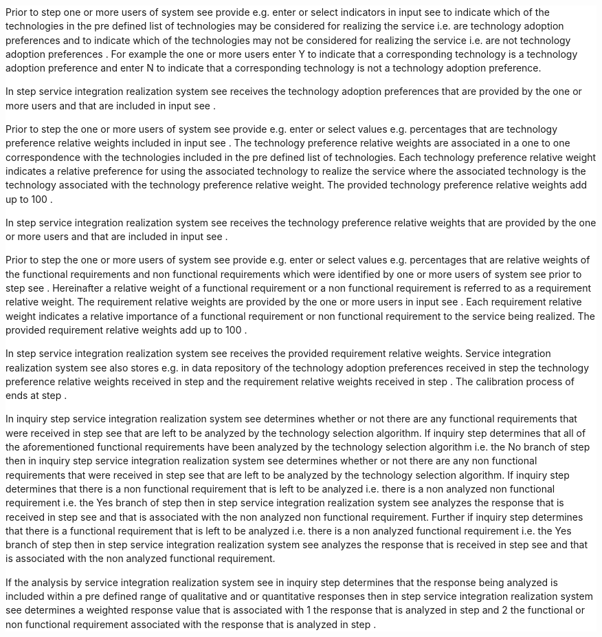 Prior to step one or more users of system see provide e.g. enter or select indicators in input see to indicate which of the technologies in the pre defined list of technologies may be considered for realizing the service i.e. are technology adoption preferences and to indicate which of the technologies may not be considered for realizing the service i.e. are not technology adoption preferences . For example the one or more users enter Y to indicate that a corresponding technology is a technology adoption preference and enter N to indicate that a corresponding technology is not a technology adoption preference.

In step service integration realization system see receives the technology adoption preferences that are provided by the one or more users and that are included in input see .

Prior to step the one or more users of system see provide e.g. enter or select values e.g. percentages that are technology preference relative weights included in input see . The technology preference relative weights are associated in a one to one correspondence with the technologies included in the pre defined list of technologies. Each technology preference relative weight indicates a relative preference for using the associated technology to realize the service where the associated technology is the technology associated with the technology preference relative weight. The provided technology preference relative weights add up to 100 .

In step service integration realization system see receives the technology preference relative weights that are provided by the one or more users and that are included in input see .

Prior to step the one or more users of system see provide e.g. enter or select values e.g. percentages that are relative weights of the functional requirements and non functional requirements which were identified by one or more users of system see prior to step see . Hereinafter a relative weight of a functional requirement or a non functional requirement is referred to as a requirement relative weight. The requirement relative weights are provided by the one or more users in input see . Each requirement relative weight indicates a relative importance of a functional requirement or non functional requirement to the service being realized. The provided requirement relative weights add up to 100 .

In step service integration realization system see receives the provided requirement relative weights. Service integration realization system see also stores e.g. in data repository of the technology adoption preferences received in step the technology preference relative weights received in step and the requirement relative weights received in step . The calibration process of ends at step .

In inquiry step service integration realization system see determines whether or not there are any functional requirements that were received in step see that are left to be analyzed by the technology selection algorithm. If inquiry step determines that all of the aforementioned functional requirements have been analyzed by the technology selection algorithm i.e. the No branch of step then in inquiry step service integration realization system see determines whether or not there are any non functional requirements that were received in step see that are left to be analyzed by the technology selection algorithm. If inquiry step determines that there is a non functional requirement that is left to be analyzed i.e. there is a non analyzed non functional requirement i.e. the Yes branch of step then in step service integration realization system see analyzes the response that is received in step see and that is associated with the non analyzed non functional requirement. Further if inquiry step determines that there is a functional requirement that is left to be analyzed i.e. there is a non analyzed functional requirement i.e. the Yes branch of step then in step service integration realization system see analyzes the response that is received in step see and that is associated with the non analyzed functional requirement.

If the analysis by service integration realization system see in inquiry step determines that the response being analyzed is included within a pre defined range of qualitative and or quantitative responses then in step service integration realization system see determines a weighted response value that is associated with 1 the response that is analyzed in step and 2 the functional or non functional requirement associated with the response that is analyzed in step .
